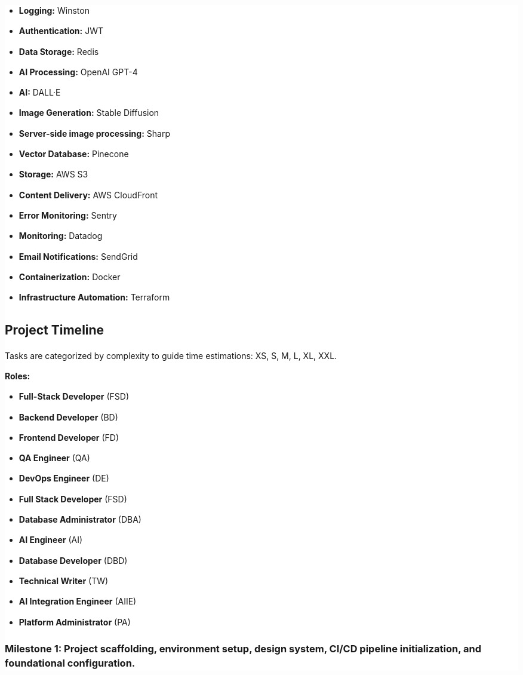 -   **Logging:** Winston
    
-   **Authentication:** JWT
    
-   **Data Storage:** Redis
    
-   **AI Processing:** OpenAI GPT-4
    
-   **AI:** DALL·E
    
-   **Image Generation:** Stable Diffusion
    
-   **Server-side image processing:** Sharp
    
-   **Vector Database:** Pinecone
    
-   **Storage:** AWS S3
    
-   **Content Delivery:** AWS CloudFront
    
-   **Error Monitoring:** Sentry
    
-   **Monitoring:** Datadog
    
-   **Email Notifications:** SendGrid
    
-   **Containerization:** Docker
    
-   **Infrastructure Automation:** Terraform
    

## Project Timeline

Tasks are categorized by complexity to guide time estimations: XS, S, M, L, XL, XXL.

**Roles:**

-   **Full-Stack Developer** (FSD)
    
-   **Backend Developer** (BD)
    
-   **Frontend Developer** (FD)
    
-   **QA Engineer** (QA)
    
-   **DevOps Engineer** (DE)
    
-   **Full Stack Developer** (FSD)
    
-   **Database Administrator** (DBA)
    
-   **AI Engineer** (AI)
    
-   **Database Developer** (DBD)
    
-   **Technical Writer** (TW)
    
-   **AI Integration Engineer** (AIIE)
    
-   **Platform Administrator** (PA)
    

### **Milestone 1: Project scaffolding, environment setup, design system, CI/CD pipeline initialization, and foundational configuration.**
